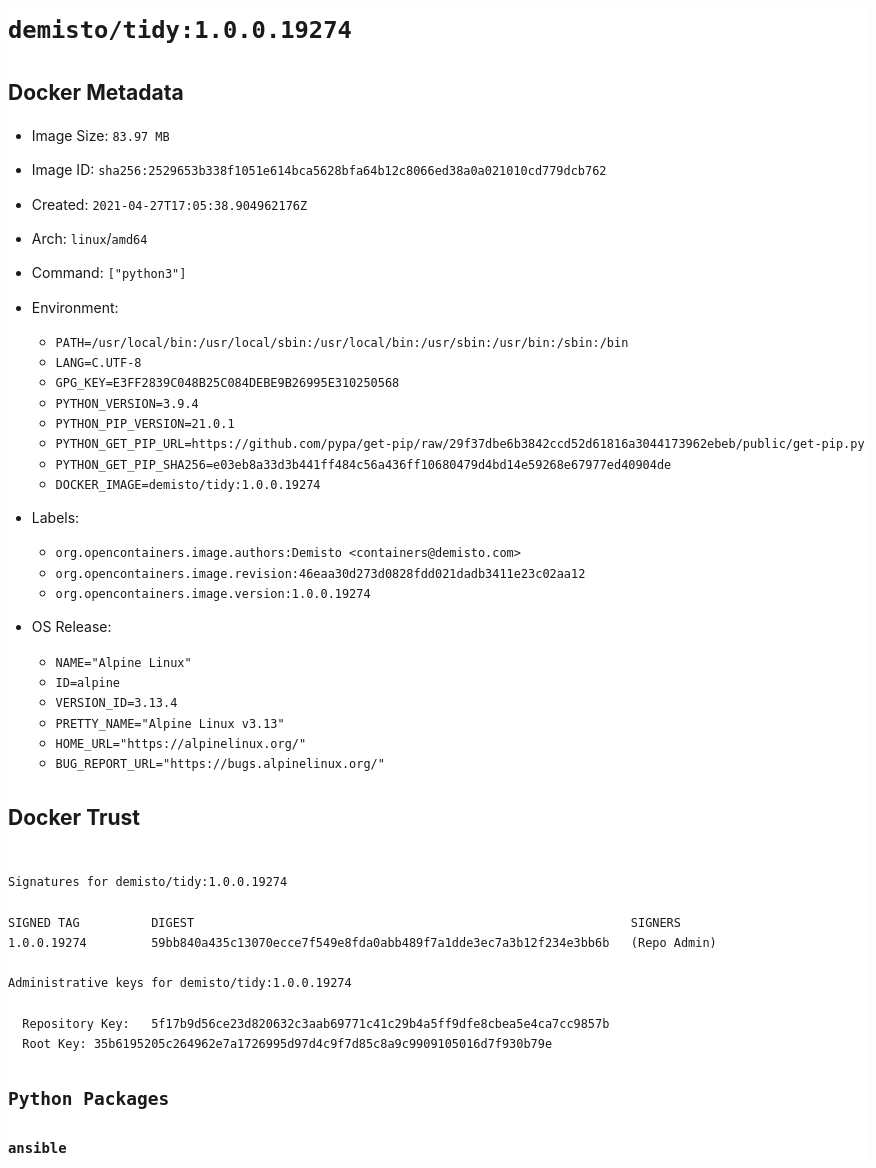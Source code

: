 # `demisto/tidy:1.0.0.19274`
## Docker Metadata
- Image Size: `83.97 MB`
- Image ID: `sha256:2529653b338f1051e614bca5628bfa64b12c8066ed38a0a021010cd779dcb762`
- Created: `2021-04-27T17:05:38.904962176Z`
- Arch: `linux`/`amd64`
- Command: `["python3"]`
- Environment:
  - `PATH=/usr/local/bin:/usr/local/sbin:/usr/local/bin:/usr/sbin:/usr/bin:/sbin:/bin`
  - `LANG=C.UTF-8`
  - `GPG_KEY=E3FF2839C048B25C084DEBE9B26995E310250568`
  - `PYTHON_VERSION=3.9.4`
  - `PYTHON_PIP_VERSION=21.0.1`
  - `PYTHON_GET_PIP_URL=https://github.com/pypa/get-pip/raw/29f37dbe6b3842ccd52d61816a3044173962ebeb/public/get-pip.py`
  - `PYTHON_GET_PIP_SHA256=e03eb8a33d3b441ff484c56a436ff10680479d4bd14e59268e67977ed40904de`
  - `DOCKER_IMAGE=demisto/tidy:1.0.0.19274`
- Labels:
  - `org.opencontainers.image.authors:Demisto <containers@demisto.com>`
  - `org.opencontainers.image.revision:46eaa30d273d0828fdd021dadb3411e23c02aa12`
  - `org.opencontainers.image.version:1.0.0.19274`

- OS Release:
  - `NAME="Alpine Linux"`
  - `ID=alpine`
  - `VERSION_ID=3.13.4`
  - `PRETTY_NAME="Alpine Linux v3.13"`
  - `HOME_URL="https://alpinelinux.org/"`
  - `BUG_REPORT_URL="https://bugs.alpinelinux.org/"`

## Docker Trust
```

Signatures for demisto/tidy:1.0.0.19274

SIGNED TAG          DIGEST                                                             SIGNERS
1.0.0.19274         59bb840a435c13070ecce7f549e8fda0abb489f7a1dde3ec7a3b12f234e3bb6b   (Repo Admin)

Administrative keys for demisto/tidy:1.0.0.19274

  Repository Key:	5f17b9d56ce23d820632c3aab69771c41c29b4a5ff9dfe8cbea5e4ca7cc9857b
  Root Key:	35b6195205c264962e7a1726995d97d4c9f7d85c8a9c9909105016d7f930b79e

```

## `Python Packages`


### `ansible`
